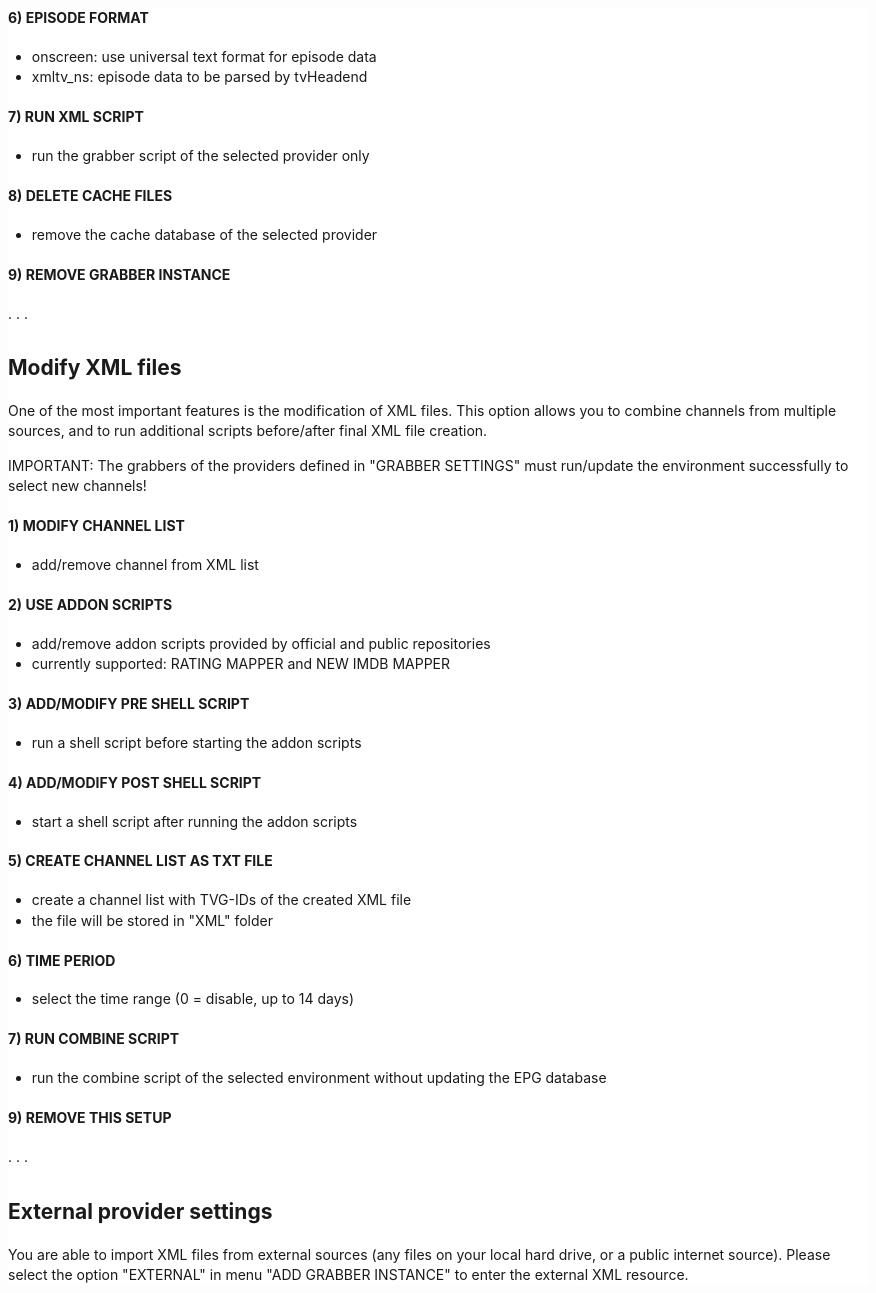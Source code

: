 #### 6) EPISODE FORMAT
* onscreen: use universal text format for episode data
* xmltv_ns: episode data to be parsed by tvHeadend
#### 7) RUN XML SCRIPT
* run the grabber script of the selected provider only
#### 8) DELETE CACHE FILES
* remove the cache database of the selected provider
#### 9) REMOVE GRABBER INSTANCE
.
.
.
## Modify XML files
One of the most important features is the modification of XML files.
This option allows you to combine channels from multiple sources, and to run additional scripts before/after final XML file creation.

IMPORTANT: The grabbers of the providers defined in "GRABBER SETTINGS" must run/update the environment successfully to select new channels!

#### 1) MODIFY CHANNEL LIST
* add/remove channel from XML list
#### 2) USE ADDON SCRIPTS
* add/remove addon scripts provided by official and public repositories
* currently supported: RATING MAPPER and NEW IMDB MAPPER
#### 3) ADD/MODIFY PRE SHELL SCRIPT
* run a shell script before starting the addon scripts
#### 4) ADD/MODIFY POST SHELL SCRIPT
* start a shell script after running the addon scripts
#### 5) CREATE CHANNEL LIST AS TXT FILE
* create a channel list with TVG-IDs of the created XML file
* the file will be stored in "XML" folder
#### 6) TIME PERIOD
* select the time range (0 = disable, up to 14 days)
#### 7) RUN COMBINE SCRIPT
* run the combine script of the selected environment without updating the EPG database
#### 9) REMOVE THIS SETUP
.
.
.
## External provider settings
You are able to import XML files from external sources (any files on your local hard drive, or a public internet source).
Please select the option "EXTERNAL" in menu "ADD GRABBER INSTANCE" to enter the external XML resource.
